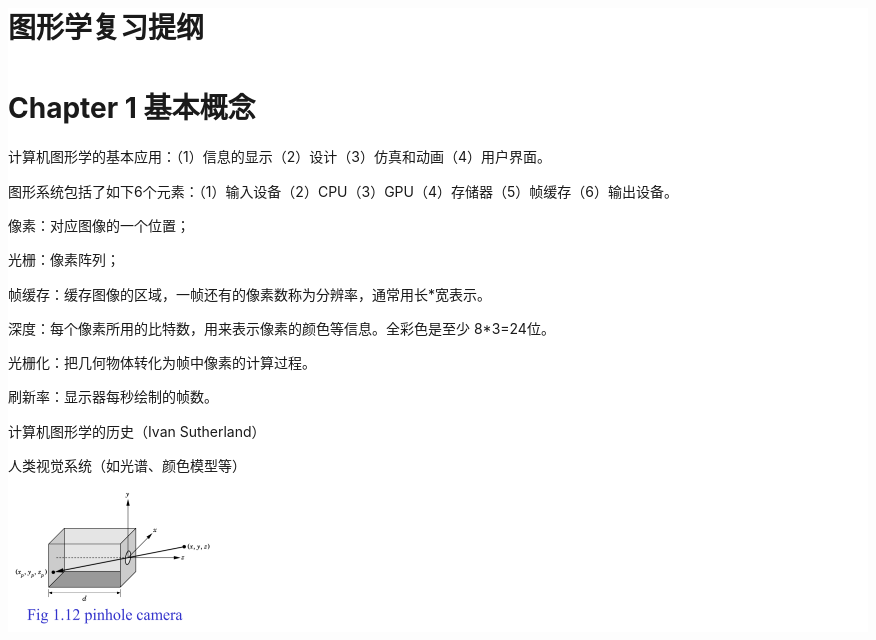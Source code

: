 # 图形学复习提纲

# Chapter 1 基本概念

计算机图形学的基本应用：（1）信息的显示（2）设计（3）仿真和动画（4）用户界面。

图形系统包括了如下6个元素：（1）输入设备（2）CPU（3）GPU（4）存储器（5）帧缓存（6）输出设备。

像素：对应图像的一个位置；

光栅：像素阵列；

帧缓存：缓存图像的区域，一帧还有的像素数称为分辨率，通常用长*宽表示。

深度：每个像素所用的比特数，用来表示像素的颜色等信息。全彩色是至少 8*3=24位。

光栅化：把几何物体转化为帧中像素的计算过程。

刷新率：显示器每秒绘制的帧数。

计算机图形学的历史（Ivan Sutherland）

人类视觉系统（如光谱、颜色模型等）

<img src="image-20210922183031413.png" alt="image-20210922183031413" style="zoom:25%;" />
